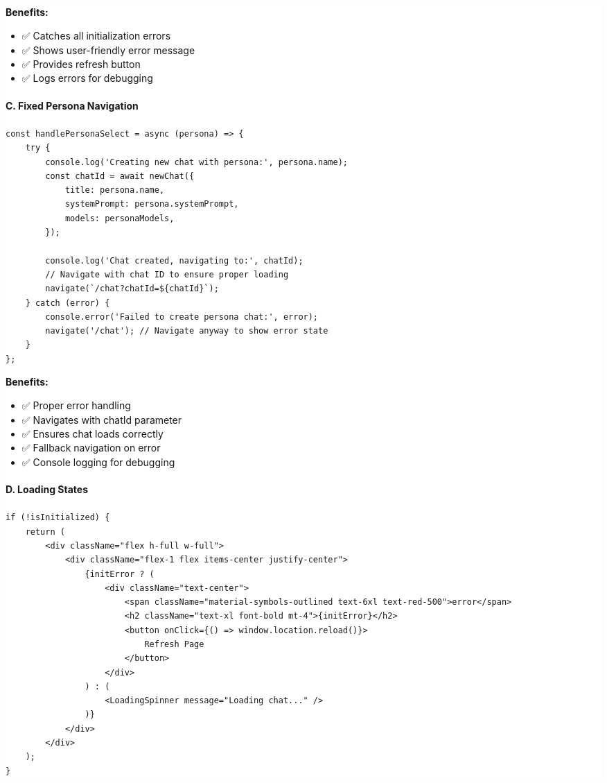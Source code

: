 **Benefits:**
- ✅ Catches all initialization errors
- ✅ Shows user-friendly error message
- ✅ Provides refresh button
- ✅ Logs errors for debugging

#### **C. Fixed Persona Navigation**
```tsx
const handlePersonaSelect = async (persona) => {
    try {
        console.log('Creating new chat with persona:', persona.name);
        const chatId = await newChat({
            title: persona.name,
            systemPrompt: persona.systemPrompt,
            models: personaModels,
        });
        
        console.log('Chat created, navigating to:', chatId);
        // Navigate with chat ID to ensure proper loading
        navigate(`/chat?chatId=${chatId}`);
    } catch (error) {
        console.error('Failed to create persona chat:', error);
        navigate('/chat'); // Navigate anyway to show error state
    }
};
```

**Benefits:**
- ✅ Proper error handling
- ✅ Navigates with chatId parameter
- ✅ Ensures chat loads correctly
- ✅ Fallback navigation on error
- ✅ Console logging for debugging

#### **D. Loading States**
```tsx
if (!isInitialized) {
    return (
        <div className="flex h-full w-full">
            <div className="flex-1 flex items-center justify-center">
                {initError ? (
                    <div className="text-center">
                        <span className="material-symbols-outlined text-6xl text-red-500">error</span>
                        <h2 className="text-xl font-bold mt-4">{initError}</h2>
                        <button onClick={() => window.location.reload()}>
                            Refresh Page
                        </button>
                    </div>
                ) : (
                    <LoadingSpinner message="Loading chat..." />
                )}
            </div>
        </div>
    );
}
```

